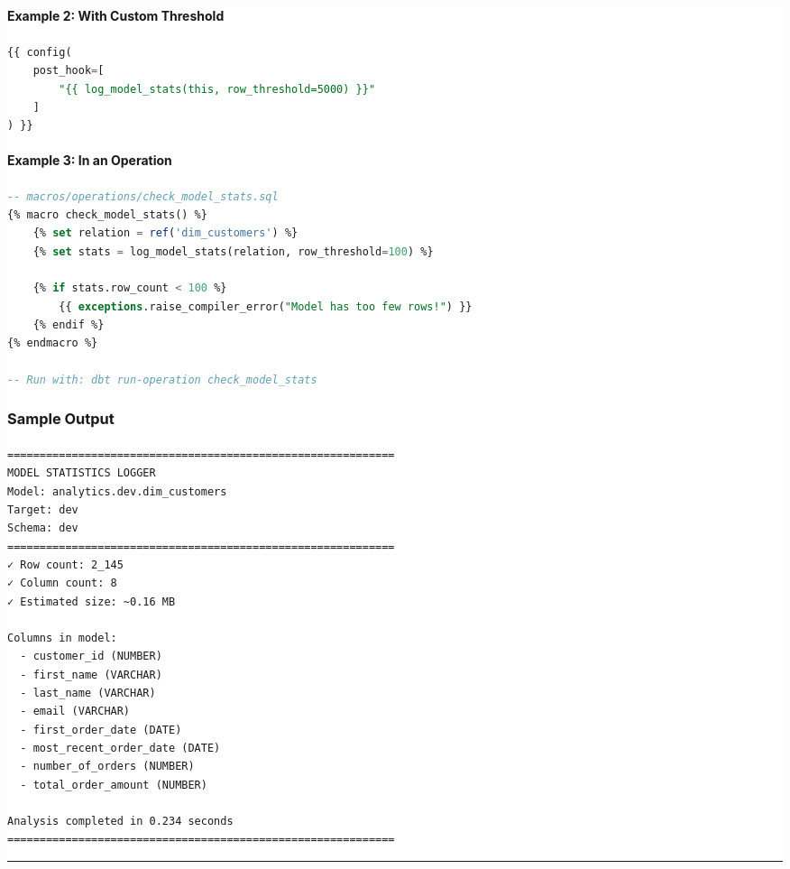 #### Example 2: With Custom Threshold
```sql
{{ config(
    post_hook=[
        "{{ log_model_stats(this, row_threshold=5000) }}"
    ]
) }}
```

#### Example 3: In an Operation
```sql
-- macros/operations/check_model_stats.sql
{% macro check_model_stats() %}
    {% set relation = ref('dim_customers') %}
    {% set stats = log_model_stats(relation, row_threshold=100) %}
    
    {% if stats.row_count < 100 %}
        {{ exceptions.raise_compiler_error("Model has too few rows!") }}
    {% endif %}
{% endmacro %}

-- Run with: dbt run-operation check_model_stats
```

### Sample Output
```
============================================================
MODEL STATISTICS LOGGER
Model: analytics.dev.dim_customers
Target: dev
Schema: dev
============================================================
✓ Row count: 2_145
✓ Column count: 8
✓ Estimated size: ~0.16 MB

Columns in model:
  - customer_id (NUMBER)
  - first_name (VARCHAR)
  - last_name (VARCHAR)
  - email (VARCHAR)
  - first_order_date (DATE)
  - most_recent_order_date (DATE)
  - number_of_orders (NUMBER)
  - total_order_amount (NUMBER)

Analysis completed in 0.234 seconds
============================================================
```

---
